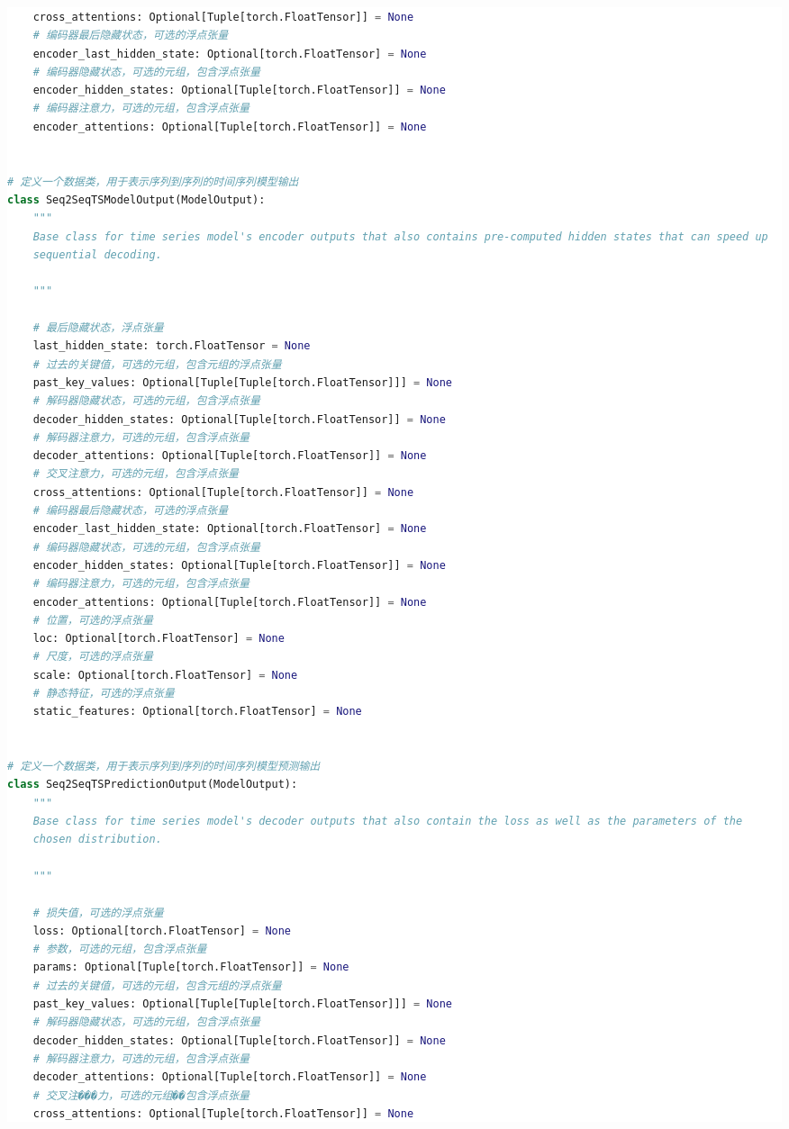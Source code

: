 ```py  
    cross_attentions: Optional[Tuple[torch.FloatTensor]] = None
    # 编码器最后隐藏状态，可选的浮点张量
    encoder_last_hidden_state: Optional[torch.FloatTensor] = None
    # 编码器隐藏状态，可选的元组，包含浮点张量
    encoder_hidden_states: Optional[Tuple[torch.FloatTensor]] = None
    # 编码器注意力，可选的元组，包含浮点张量
    encoder_attentions: Optional[Tuple[torch.FloatTensor]] = None


# 定义一个数据类，用于表示序列到序列的时间序列模型输出
class Seq2SeqTSModelOutput(ModelOutput):
    """
    Base class for time series model's encoder outputs that also contains pre-computed hidden states that can speed up
    sequential decoding.

    """

    # 最后隐藏状态，浮点张量
    last_hidden_state: torch.FloatTensor = None
    # 过去的关键值，可选的元组，包含元组的浮点张量
    past_key_values: Optional[Tuple[Tuple[torch.FloatTensor]]] = None
    # 解码器隐藏状态，可选的元组，包含浮点张量
    decoder_hidden_states: Optional[Tuple[torch.FloatTensor]] = None
    # 解码器注意力，可选的元组，包含浮点张量
    decoder_attentions: Optional[Tuple[torch.FloatTensor]] = None
    # 交叉注意力，可选的元组，包含浮点张量
    cross_attentions: Optional[Tuple[torch.FloatTensor]] = None
    # 编码器最后隐藏状态，可选的浮点张量
    encoder_last_hidden_state: Optional[torch.FloatTensor] = None
    # 编码器隐藏状态，可选的元组，包含浮点张量
    encoder_hidden_states: Optional[Tuple[torch.FloatTensor]] = None
    # 编码器注意力，可选的元组，包含浮点张量
    encoder_attentions: Optional[Tuple[torch.FloatTensor]] = None
    # 位置，可选的浮点张量
    loc: Optional[torch.FloatTensor] = None
    # 尺度，可选的浮点张量
    scale: Optional[torch.FloatTensor] = None
    # 静态特征，可选的浮点张量
    static_features: Optional[torch.FloatTensor] = None


# 定义一个数据类，用于表示序列到序列的时间序列模型预测输出
class Seq2SeqTSPredictionOutput(ModelOutput):
    """
    Base class for time series model's decoder outputs that also contain the loss as well as the parameters of the
    chosen distribution.

    """

    # 损失值，可选的浮点张量
    loss: Optional[torch.FloatTensor] = None
    # 参数，可选的元组，包含浮点张量
    params: Optional[Tuple[torch.FloatTensor]] = None
    # 过去的关键值，可选的元组，包含元组的浮点张量
    past_key_values: Optional[Tuple[Tuple[torch.FloatTensor]]] = None
    # 解码器隐藏状态，可选的元组，包含浮点张量
    decoder_hidden_states: Optional[Tuple[torch.FloatTensor]] = None
    # 解码器注意力，可选的元组，包含浮点张量
    decoder_attentions: Optional[Tuple[torch.FloatTensor]] = None
    # 交叉注���力，可选的元组��包含浮点张量
    cross_attentions: Optional[Tuple[torch.FloatTensor]] = None
```